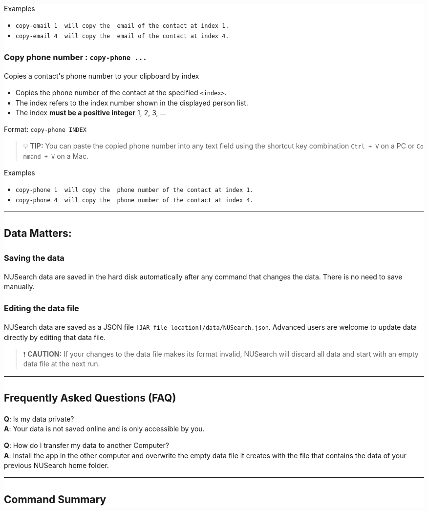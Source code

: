 Examples
* `copy-email 1  will copy the  email of the contact at index 1.`
* `copy-email 4  will copy the  email of the contact at index 4.`

### Copy phone number : `copy-phone ...`

Copies a contact's phone number to your clipboard by index

* Copies the phone number of the contact at the specified `<index>`.
* The index refers to the index number shown in the displayed person list.
* The index **must be a positive integer** 1, 2, 3, …​

Format: `copy-phone INDEX`

> :bulb: **TIP:** You can paste the copied phone number into any text field using the shortcut key combination `Ctrl + V` on a PC or `Command + V` on a Mac.

Examples
* `copy-phone 1  will copy the  phone number of the contact at index 1.`
* `copy-phone 4  will copy the  phone number of the contact at index 4.`


______________________________________________________________________

## Data Matters:

### Saving the data

NUSearch data are saved in the hard disk automatically after any command that changes the data. There is no need to save manually.

### Editing the data file

NUSearch data are saved as a JSON file `[JAR file location]/data/NUSearch.json`. Advanced users are welcome to update data directly by editing that data file.

> :exclamation: **CAUTION:** If your changes to the data file makes its format invalid, NUSearch will discard all data and start with an empty data file at the next run.
<div markdown="span" class="alert alert-warning">
</div>

______________________________________________________________________________________

## Frequently Asked Questions (FAQ)
**Q**: Is my data private? <br>
**A**: Your data is not saved online and is only accessible by you.

**Q**: How do I transfer my data to another Computer?<br>
**A**: Install the app in the other computer and overwrite the empty data file it creates with the file that contains the data of your previous NUSearch home folder.

--------------------------------------------------------------------------------------------------------------------

## Command Summary
